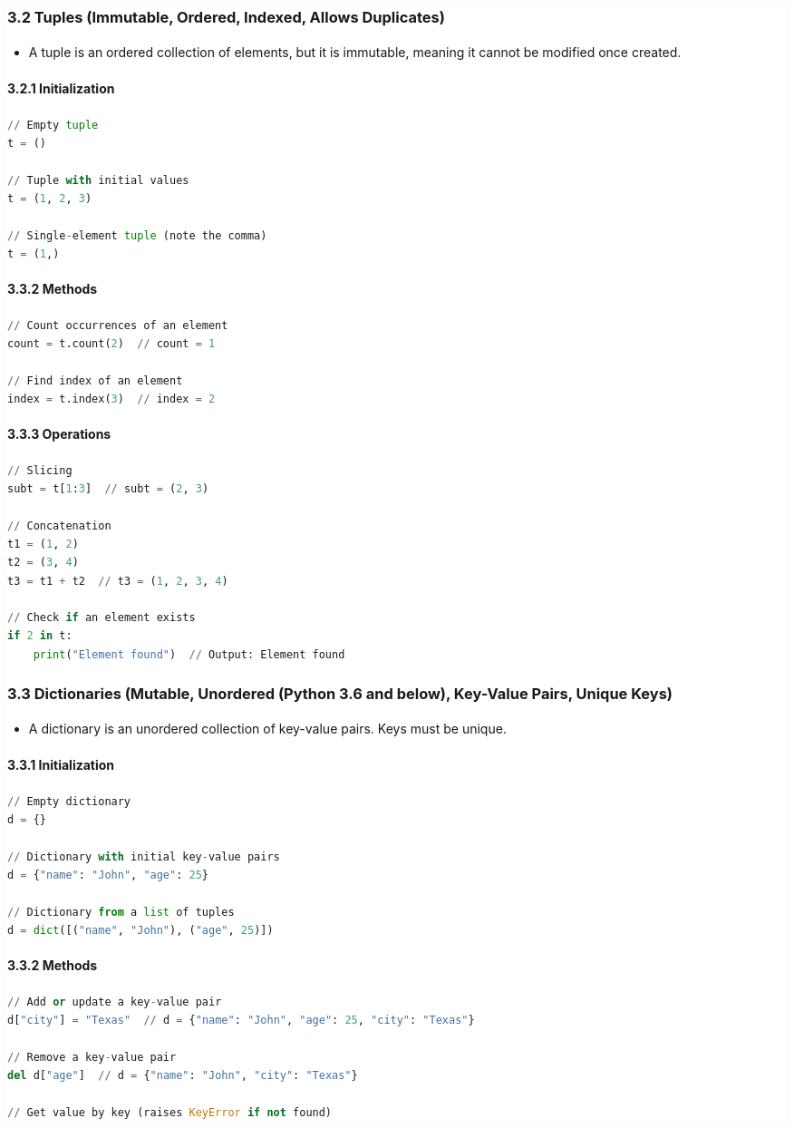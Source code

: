 ### 3.2 Tuples (Immutable, Ordered, Indexed, Allows Duplicates)
- A tuple is an ordered collection of elements, but it is immutable, meaning it cannot be modified once created.

#### 3.2.1 Initialization
```py
// Empty tuple
t = ()

// Tuple with initial values
t = (1, 2, 3)

// Single-element tuple (note the comma)
t = (1,)
```

#### 3.3.2 Methods
```py
// Count occurrences of an element
count = t.count(2)  // count = 1

// Find index of an element
index = t.index(3)  // index = 2
```

#### 3.3.3 Operations
```py
// Slicing
subt = t[1:3]  // subt = (2, 3)

// Concatenation
t1 = (1, 2)
t2 = (3, 4)
t3 = t1 + t2  // t3 = (1, 2, 3, 4)

// Check if an element exists
if 2 in t:
    print("Element found")  // Output: Element found
```

### 3.3 Dictionaries (Mutable, Unordered (Python 3.6 and below), Key-Value Pairs, Unique Keys)
- A dictionary is an unordered collection of key-value pairs. Keys must be unique.
#### 3.3.1 Initialization
```py
// Empty dictionary
d = {}

// Dictionary with initial key-value pairs
d = {"name": "John", "age": 25}

// Dictionary from a list of tuples
d = dict([("name", "John"), ("age", 25)])
```
#### 3.3.2 Methods
```py
// Add or update a key-value pair
d["city"] = "Texas"  // d = {"name": "John", "age": 25, "city": "Texas"}

// Remove a key-value pair
del d["age"]  // d = {"name": "John", "city": "Texas"}

// Get value by key (raises KeyError if not found)
```